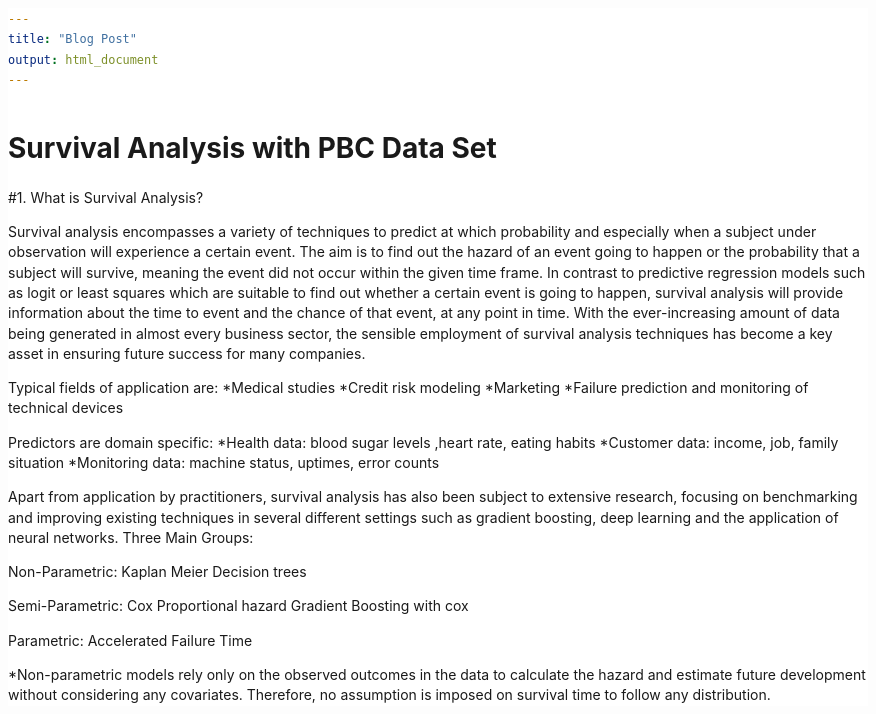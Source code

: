 ```yaml
---
title: "Blog Post"
output: html_document
---
```

# Survival Analysis with PBC Data Set



#1. What is Survival Analysis?

Survival analysis encompasses a variety of techniques to predict at which probability and especially when a subject under observation will experience a certain event. The aim is to find out the hazard of an event going to happen or the probability that a subject will survive, meaning the event did not occur within the given time frame. In contrast to predictive regression models such as logit or least squares which are suitable to find out whether a certain event is going to happen, survival analysis will provide information about the time to event and the chance of that event, at any point in time. With the ever-increasing amount of data being generated in almost every business sector, the sensible employment of survival analysis techniques has become a key asset in ensuring future success for many companies.

Typical fields of application are:
*Medical studies
*Credit risk modeling
*Marketing
*Failure prediction and monitoring of technical devices

Predictors are domain specific:
*Health data: blood sugar levels ,heart rate, eating habits
*Customer data: income, job, family situation
*Monitoring data: machine status, uptimes, error counts

Apart from application by practitioners, survival analysis has also been subject to extensive research, focusing on benchmarking and improving existing techniques in several different settings such as gradient boosting, deep learning and the application of neural networks.
Three Main Groups:

Non-Parametric:
Kaplan Meier
Decision trees

Semi-Parametric:
Cox Proportional hazard
Gradient Boosting with cox

Parametric:
Accelerated Failure Time




*Non-parametric models rely only on the observed outcomes in the data to calculate the hazard and estimate future development without considering any covariates. Therefore, no assumption is imposed on survival time to follow any distribution.
